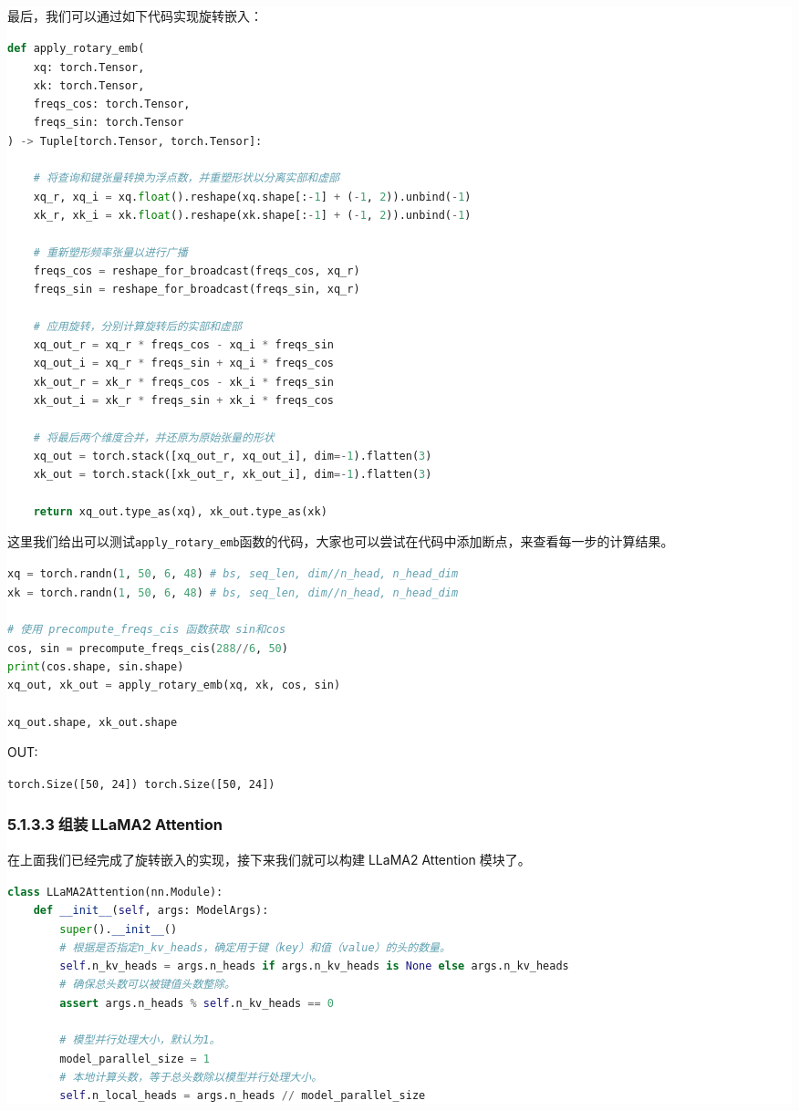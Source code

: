 最后，我们可以通过如下代码实现旋转嵌入：

```python
def apply_rotary_emb(
    xq: torch.Tensor,
    xk: torch.Tensor,
    freqs_cos: torch.Tensor,
    freqs_sin: torch.Tensor
) -> Tuple[torch.Tensor, torch.Tensor]:

    # 将查询和键张量转换为浮点数，并重塑形状以分离实部和虚部
    xq_r, xq_i = xq.float().reshape(xq.shape[:-1] + (-1, 2)).unbind(-1)
    xk_r, xk_i = xk.float().reshape(xk.shape[:-1] + (-1, 2)).unbind(-1)

    # 重新塑形频率张量以进行广播
    freqs_cos = reshape_for_broadcast(freqs_cos, xq_r)
    freqs_sin = reshape_for_broadcast(freqs_sin, xq_r)

    # 应用旋转，分别计算旋转后的实部和虚部
    xq_out_r = xq_r * freqs_cos - xq_i * freqs_sin
    xq_out_i = xq_r * freqs_sin + xq_i * freqs_cos
    xk_out_r = xk_r * freqs_cos - xk_i * freqs_sin
    xk_out_i = xk_r * freqs_sin + xk_i * freqs_cos

    # 将最后两个维度合并，并还原为原始张量的形状
    xq_out = torch.stack([xq_out_r, xq_out_i], dim=-1).flatten(3)
    xk_out = torch.stack([xk_out_r, xk_out_i], dim=-1).flatten(3)

    return xq_out.type_as(xq), xk_out.type_as(xk)
```

这里我们给出可以测试`apply_rotary_emb`函数的代码，大家也可以尝试在代码中添加断点，来查看每一步的计算结果。

```python
xq = torch.randn(1, 50, 6, 48) # bs, seq_len, dim//n_head, n_head_dim
xk = torch.randn(1, 50, 6, 48) # bs, seq_len, dim//n_head, n_head_dim

# 使用 precompute_freqs_cis 函数获取 sin和cos
cos, sin = precompute_freqs_cis(288//6, 50)
print(cos.shape, sin.shape)
xq_out, xk_out = apply_rotary_emb(xq, xk, cos, sin)

xq_out.shape, xk_out.shape
```

OUT:
```
torch.Size([50, 24]) torch.Size([50, 24])
```

### 5.1.3.3 组装 LLaMA2 Attention

在上面我们已经完成了旋转嵌入的实现，接下来我们就可以构建 LLaMA2 Attention 模块了。

```python
class LLaMA2Attention(nn.Module):
    def __init__(self, args: ModelArgs):
        super().__init__()
        # 根据是否指定n_kv_heads，确定用于键（key）和值（value）的头的数量。
        self.n_kv_heads = args.n_heads if args.n_kv_heads is None else args.n_kv_heads
        # 确保总头数可以被键值头数整除。
        assert args.n_heads % self.n_kv_heads == 0

        # 模型并行处理大小，默认为1。
        model_parallel_size = 1
        # 本地计算头数，等于总头数除以模型并行处理大小。
        self.n_local_heads = args.n_heads // model_parallel_size
```